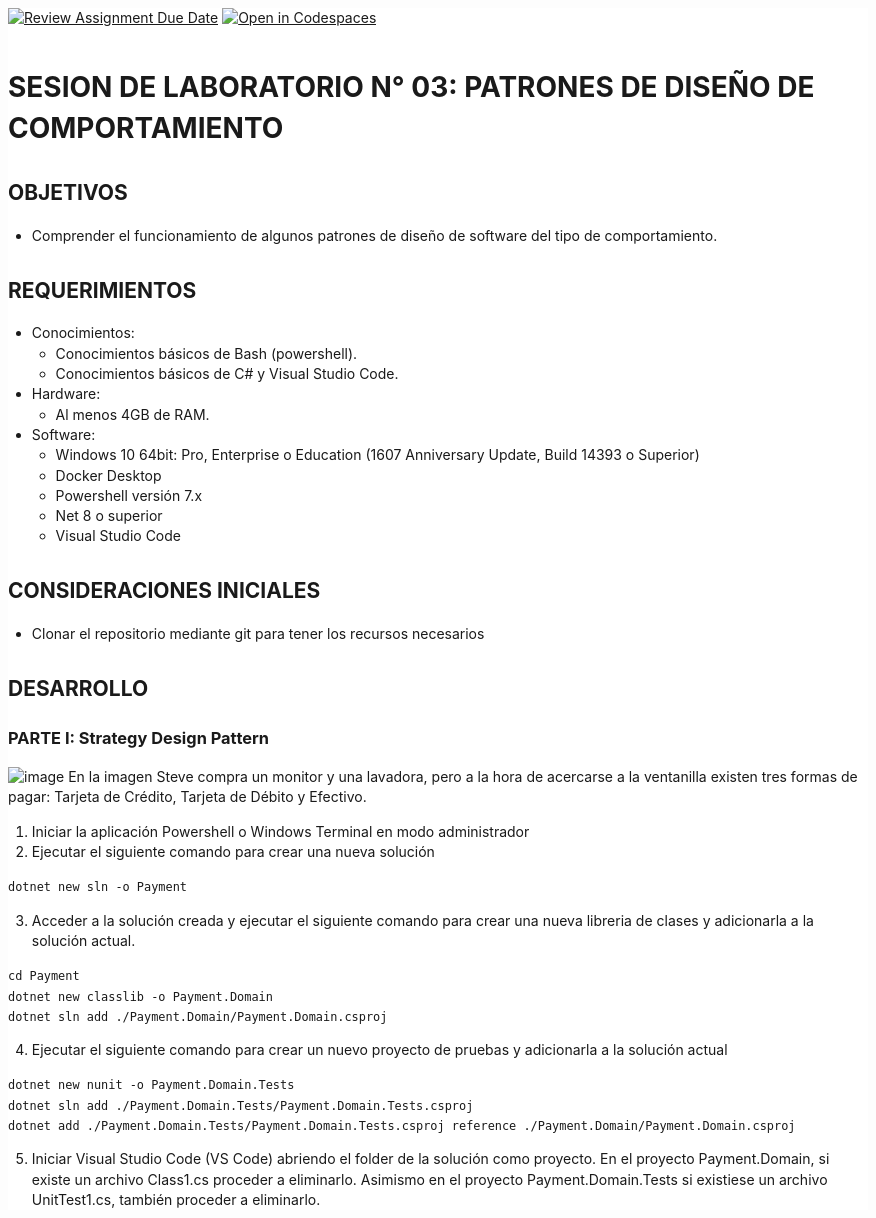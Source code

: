 [![Review Assignment Due Date](https://classroom.github.com/assets/deadline-readme-button-22041afd0340ce965d47ae6ef1cefeee28c7c493a6346c4f15d667ab976d596c.svg)](https://classroom.github.com/a/6MpP3zm6)
[![Open in Codespaces](https://classroom.github.com/assets/launch-codespace-2972f46106e565e64193e422d61a12cf1da4916b45550586e14ef0a7c637dd04.svg)](https://classroom.github.com/open-in-codespaces?assignment_repo_id=21240168)
# SESION DE LABORATORIO N° 03: PATRONES DE DISEÑO DE COMPORTAMIENTO

## OBJETIVOS
  * Comprender el funcionamiento de algunos patrones de diseño de software del tipo de comportamiento.

## REQUERIMIENTOS
  * Conocimientos: 
    - Conocimientos básicos de Bash (powershell).
    - Conocimientos básicos de C# y Visual Studio Code.
  * Hardware:
    - Al menos 4GB de RAM.
  * Software:
    - Windows 10 64bit: Pro, Enterprise o Education (1607 Anniversary Update, Build 14393 o Superior)
    - Docker Desktop 
    - Powershell versión 7.x
    - Net 8 o superior
    - Visual Studio Code

## CONSIDERACIONES INICIALES
  * Clonar el repositorio mediante git para tener los recursos necesarios

## DESARROLLO

### PARTE I: Strategy Design Pattern 

![image](https://github.com/UPT-FAING-EPIS/SI889_PDS/assets/10199939/21cf440e-8156-498c-afd7-95c066ffaa93)
En la imagen Steve compra un monitor y una lavadora, pero a la hora de acercarse a la ventanilla existen tres formas de pagar: Tarjeta de Crédito, Tarjeta de Débito y Efectivo.

1. Iniciar la aplicación Powershell o Windows Terminal en modo administrador 
2. Ejecutar el siguiente comando para crear una nueva solución
```
dotnet new sln -o Payment
```
3. Acceder a la solución creada y ejecutar el siguiente comando para crear una nueva libreria de clases y adicionarla a la solución actual.
```
cd Payment
dotnet new classlib -o Payment.Domain
dotnet sln add ./Payment.Domain/Payment.Domain.csproj
```
4. Ejecutar el siguiente comando para crear un nuevo proyecto de pruebas y adicionarla a la solución actual
```
dotnet new nunit -o Payment.Domain.Tests
dotnet sln add ./Payment.Domain.Tests/Payment.Domain.Tests.csproj
dotnet add ./Payment.Domain.Tests/Payment.Domain.Tests.csproj reference ./Payment.Domain/Payment.Domain.csproj
```
5. Iniciar Visual Studio Code (VS Code) abriendo el folder de la solución como proyecto. En el proyecto Payment.Domain, si existe un archivo Class1.cs proceder a eliminarlo. Asimismo en el proyecto Payment.Domain.Tests si existiese un archivo UnitTest1.cs, también proceder a eliminarlo.

